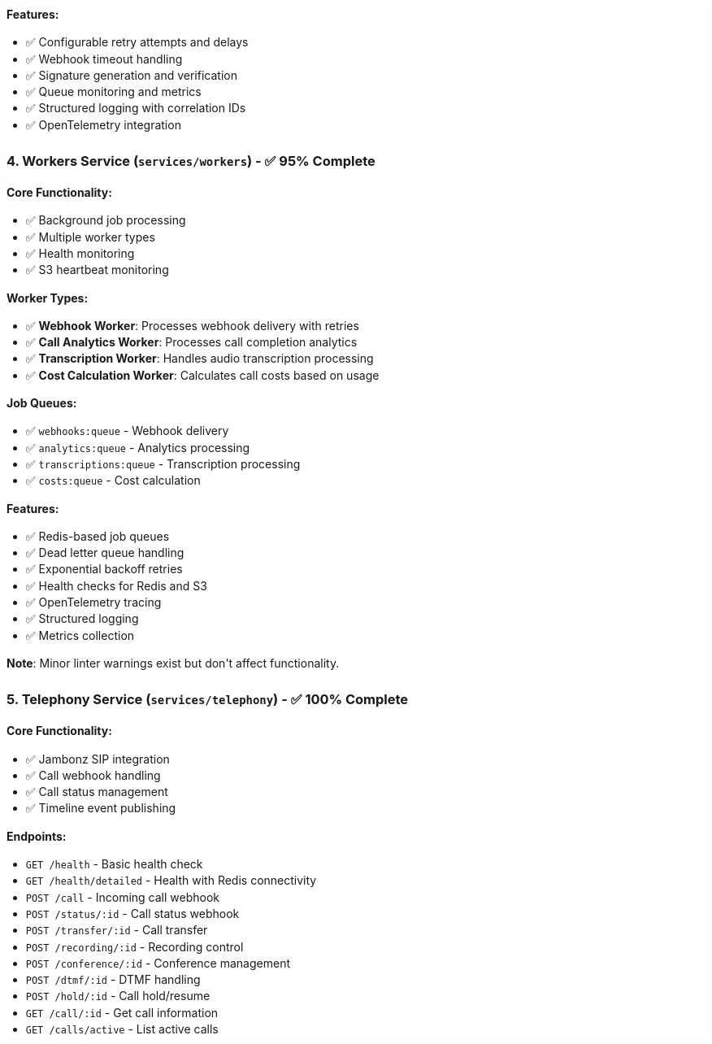 **Features:**
- ✅ Configurable retry attempts and delays
- ✅ Webhook timeout handling
- ✅ Signature generation and verification
- ✅ Queue monitoring and metrics
- ✅ Structured logging with correlation IDs
- ✅ OpenTelemetry integration

### 4. Workers Service (`services/workers`) - ✅ 95% Complete

**Core Functionality:**
- ✅ Background job processing
- ✅ Multiple worker types
- ✅ Health monitoring
- ✅ S3 heartbeat monitoring

**Worker Types:**
- ✅ **Webhook Worker**: Processes webhook delivery with retries
- ✅ **Call Analytics Worker**: Processes call completion analytics
- ✅ **Transcription Worker**: Handles audio transcription processing
- ✅ **Cost Calculation Worker**: Calculates call costs based on usage

**Job Queues:**
- ✅ `webhooks:queue` - Webhook delivery
- ✅ `analytics:queue` - Analytics processing
- ✅ `transcriptions:queue` - Transcription processing
- ✅ `costs:queue` - Cost calculation

**Features:**
- ✅ Redis-based job queues
- ✅ Dead letter queue handling
- ✅ Exponential backoff retries
- ✅ Health checks for Redis and S3
- ✅ OpenTelemetry tracing
- ✅ Structured logging
- ✅ Metrics collection

**Note**: Minor linter warnings exist but don't affect functionality.

### 5. Telephony Service (`services/telephony`) - ✅ 100% Complete

**Core Functionality:**
- ✅ Jambonz SIP integration
- ✅ Call webhook handling
- ✅ Call status management
- ✅ Timeline event publishing

**Endpoints:**
- `GET /health` - Basic health check
- `GET /health/detailed` - Health with Redis connectivity
- `POST /call` - Incoming call webhook
- `POST /status/:id` - Call status webhook
- `POST /transfer/:id` - Call transfer
- `POST /recording/:id` - Recording control
- `POST /conference/:id` - Conference management
- `POST /dtmf/:id` - DTMF handling
- `POST /hold/:id` - Call hold/resume
- `GET /call/:id` - Get call information
- `GET /calls/active` - List active calls
